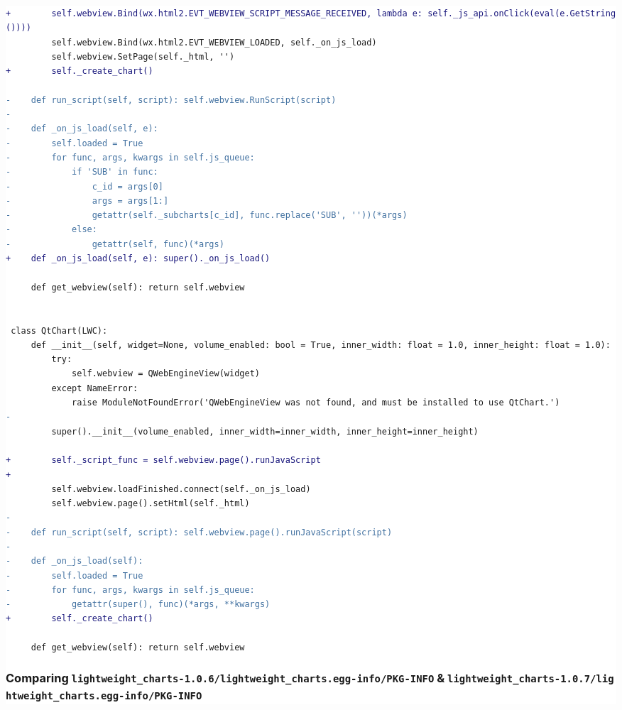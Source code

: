 ```diff
+        self.webview.Bind(wx.html2.EVT_WEBVIEW_SCRIPT_MESSAGE_RECEIVED, lambda e: self._js_api.onClick(eval(e.GetString())))
         self.webview.Bind(wx.html2.EVT_WEBVIEW_LOADED, self._on_js_load)
         self.webview.SetPage(self._html, '')
+        self._create_chart()
 
-    def run_script(self, script): self.webview.RunScript(script)
-
-    def _on_js_load(self, e):
-        self.loaded = True
-        for func, args, kwargs in self.js_queue:
-            if 'SUB' in func:
-                c_id = args[0]
-                args = args[1:]
-                getattr(self._subcharts[c_id], func.replace('SUB', ''))(*args)
-            else:
-                getattr(self, func)(*args)
+    def _on_js_load(self, e): super()._on_js_load()
 
     def get_webview(self): return self.webview
 
 
 class QtChart(LWC):
     def __init__(self, widget=None, volume_enabled: bool = True, inner_width: float = 1.0, inner_height: float = 1.0):
         try:
             self.webview = QWebEngineView(widget)
         except NameError:
             raise ModuleNotFoundError('QWebEngineView was not found, and must be installed to use QtChart.')
-
         super().__init__(volume_enabled, inner_width=inner_width, inner_height=inner_height)
 
+        self._script_func = self.webview.page().runJavaScript
+
         self.webview.loadFinished.connect(self._on_js_load)
         self.webview.page().setHtml(self._html)
-
-    def run_script(self, script): self.webview.page().runJavaScript(script)
-
-    def _on_js_load(self):
-        self.loaded = True
-        for func, args, kwargs in self.js_queue:
-            getattr(super(), func)(*args, **kwargs)
+        self._create_chart()
 
     def get_webview(self): return self.webview
```

### Comparing `lightweight_charts-1.0.6/lightweight_charts.egg-info/PKG-INFO` & `lightweight_charts-1.0.7/lightweight_charts.egg-info/PKG-INFO`
